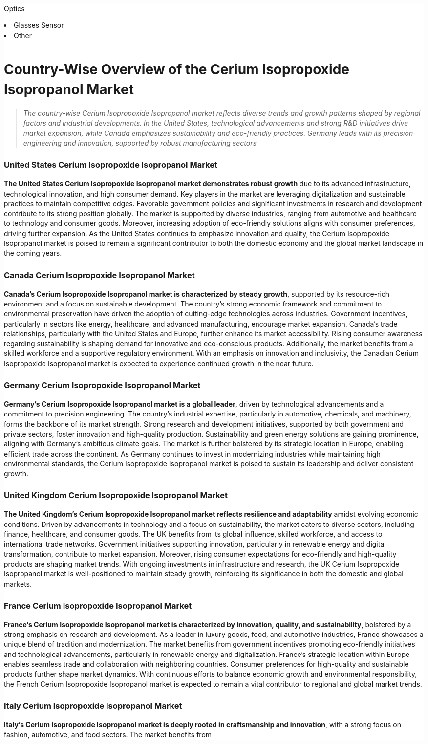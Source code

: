 Optics</li><li>Glasses Sensor</li><li>Other</li></ul><h1><span class="">Country-Wise Overview of the Cerium Isopropoxide Isopropanol Market<br /></span></h1><blockquote><p><em><span class="">The country-wise Cerium Isopropoxide Isopropanol market reflects diverse trends and growth patterns shaped by regional factors and industrial developments. In the United States, technological advancements and strong R&amp;D initiatives drive market expansion, while Canada emphasizes sustainability and eco-friendly practices. Germany leads with its precision engineering and innovation, supported by robust manufacturing sectors.</span></em></p></blockquote><h3><strong>United States Cerium Isopropoxide Isopropanol Market</strong></h3><p><strong>The United States Cerium Isopropoxide Isopropanol market demonstrates robust growth</strong> due to its advanced infrastructure, technological innovation, and high consumer demand. Key players in the market are leveraging digitalization and sustainable practices to maintain competitive edges. Favorable government policies and significant investments in research and development contribute to its strong position globally. The market is supported by diverse industries, ranging from automotive and healthcare to technology and consumer goods. Moreover, increasing adoption of eco-friendly solutions aligns with consumer preferences, driving further expansion. As the United States continues to emphasize innovation and quality, the Cerium Isopropoxide Isopropanol market is poised to remain a significant contributor to both the domestic economy and the global market landscape in the coming years.</p><h3><strong>Canada Cerium Isopropoxide Isopropanol Market</strong></h3><p><strong>Canada&rsquo;s Cerium Isopropoxide Isopropanol market is characterized by steady growth</strong>, supported by its resource-rich environment and a focus on sustainable development. The country&rsquo;s strong economic framework and commitment to environmental preservation have driven the adoption of cutting-edge technologies across industries. Government incentives, particularly in sectors like energy, healthcare, and advanced manufacturing, encourage market expansion. Canada&rsquo;s trade relationships, particularly with the United States and Europe, further enhance its market accessibility. Rising consumer awareness regarding sustainability is shaping demand for innovative and eco-conscious products. Additionally, the market benefits from a skilled workforce and a supportive regulatory environment. With an emphasis on innovation and inclusivity, the Canadian Cerium Isopropoxide Isopropanol market is expected to experience continued growth in the near future.</p><h3><strong>Germany Cerium Isopropoxide Isopropanol Market</strong></h3><p><strong>Germany&rsquo;s Cerium Isopropoxide Isopropanol market is a global leader</strong>, driven by technological advancements and a commitment to precision engineering. The country&rsquo;s industrial expertise, particularly in automotive, chemicals, and machinery, forms the backbone of its market strength. Strong research and development initiatives, supported by both government and private sectors, foster innovation and high-quality production. Sustainability and green energy solutions are gaining prominence, aligning with Germany&rsquo;s ambitious climate goals. The market is further bolstered by its strategic location in Europe, enabling efficient trade across the continent. As Germany continues to invest in modernizing industries while maintaining high environmental standards, the Cerium Isopropoxide Isopropanol market is poised to sustain its leadership and deliver consistent growth.</p><h3><strong>United Kingdom Cerium Isopropoxide Isopropanol Market</strong></h3><p><strong>The United Kingdom&rsquo;s Cerium Isopropoxide Isopropanol market reflects resilience and adaptability</strong> amidst evolving economic conditions. Driven by advancements in technology and a focus on sustainability, the market caters to diverse sectors, including finance, healthcare, and consumer goods. The UK benefits from its global influence, skilled workforce, and access to international trade networks. Government initiatives supporting innovation, particularly in renewable energy and digital transformation, contribute to market expansion. Moreover, rising consumer expectations for eco-friendly and high-quality products are shaping market trends. With ongoing investments in infrastructure and research, the UK Cerium Isopropoxide Isopropanol market is well-positioned to maintain steady growth, reinforcing its significance in both the domestic and global markets.</p><h3><strong>France Cerium Isopropoxide Isopropanol Market</strong></h3><p><strong>France&rsquo;s Cerium Isopropoxide Isopropanol market is characterized by innovation, quality, and sustainability</strong>, bolstered by a strong emphasis on research and development. As a leader in luxury goods, food, and automotive industries, France showcases a unique blend of tradition and modernization. The market benefits from government incentives promoting eco-friendly initiatives and technological advancements, particularly in renewable energy and digitalization. France&rsquo;s strategic location within Europe enables seamless trade and collaboration with neighboring countries. Consumer preferences for high-quality and sustainable products further shape market dynamics. With continuous efforts to balance economic growth and environmental responsibility, the French Cerium Isopropoxide Isopropanol market is expected to remain a vital contributor to regional and global market trends.</p><h3><strong>Italy Cerium Isopropoxide Isopropanol Market</strong></h3><p><strong>Italy&rsquo;s Cerium Isopropoxide Isopropanol market is deeply rooted in craftsmanship and innovation</strong>, with a strong focus on fashion, automotive, and food sectors. The market benefits from